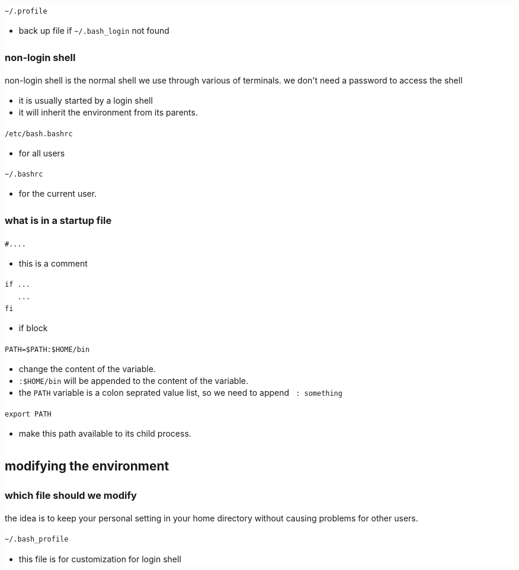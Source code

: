 ```=
~/.profile
```
* back up file if `~/.bash_login` not found

### non-login shell
non-login shell is the normal shell we use through various of terminals. we don't need a password to access the shell
* it is usually started by a login shell
* it will inherit the environment from its parents.

```=
/etc/bash.bashrc
```
* for all users

```=
~/.bashrc
```
* for the current user.

### what is in a startup file

```=
#....
```
* this is a comment

```=
if ...
   ...
fi
```
* if block

```=
PATH=$PATH:$HOME/bin
```
* change the content of the variable.
* `:$HOME/bin` will be appended to the content of the variable.
* the `PATH` variable is a colon seprated value list, so we need to append ` : something`

```=
export PATH
```
* make this path available to its child process.

## modifying the environment
### which file should we modify
the idea is to keep your personal setting in your home directory without causing problems for other users.

```=
~/.bash_profile
```
* this file is for customization for login shell
